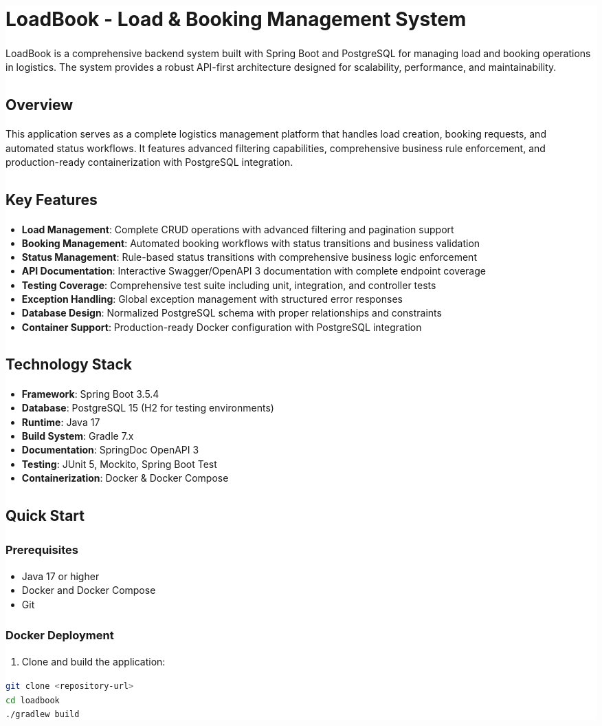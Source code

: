 # LoadBook - Load & Booking Management System

LoadBook is a comprehensive backend system built with Spring Boot and PostgreSQL for managing load and booking operations in logistics. The system provides a robust API-first architecture designed for scalability, performance, and maintainability.

## Overview

This application serves as a complete logistics management platform that handles load creation, booking requests, and automated status workflows. It features advanced filtering capabilities, comprehensive business rule enforcement, and production-ready containerization with PostgreSQL integration.

## Key Features

- **Load Management**: Complete CRUD operations with advanced filtering and pagination support
- **Booking Management**: Automated booking workflows with status transitions and business validation
- **Status Management**: Rule-based status transitions with comprehensive business logic enforcement
- **API Documentation**: Interactive Swagger/OpenAPI 3 documentation with complete endpoint coverage
- **Testing Coverage**: Comprehensive test suite including unit, integration, and controller tests
- **Exception Handling**: Global exception management with structured error responses
- **Database Design**: Normalized PostgreSQL schema with proper relationships and constraints
- **Container Support**: Production-ready Docker configuration with PostgreSQL integration

## Technology Stack

- **Framework**: Spring Boot 3.5.4
- **Database**: PostgreSQL 15 (H2 for testing environments)
- **Runtime**: Java 17
- **Build System**: Gradle 7.x
- **Documentation**: SpringDoc OpenAPI 3
- **Testing**: JUnit 5, Mockito, Spring Boot Test
- **Containerization**: Docker & Docker Compose

## Quick Start

### Prerequisites

- Java 17 or higher
- Docker and Docker Compose
- Git

### Docker Deployment

1. Clone and build the application:
```bash
git clone <repository-url>
cd loadbook
./gradlew build
```

